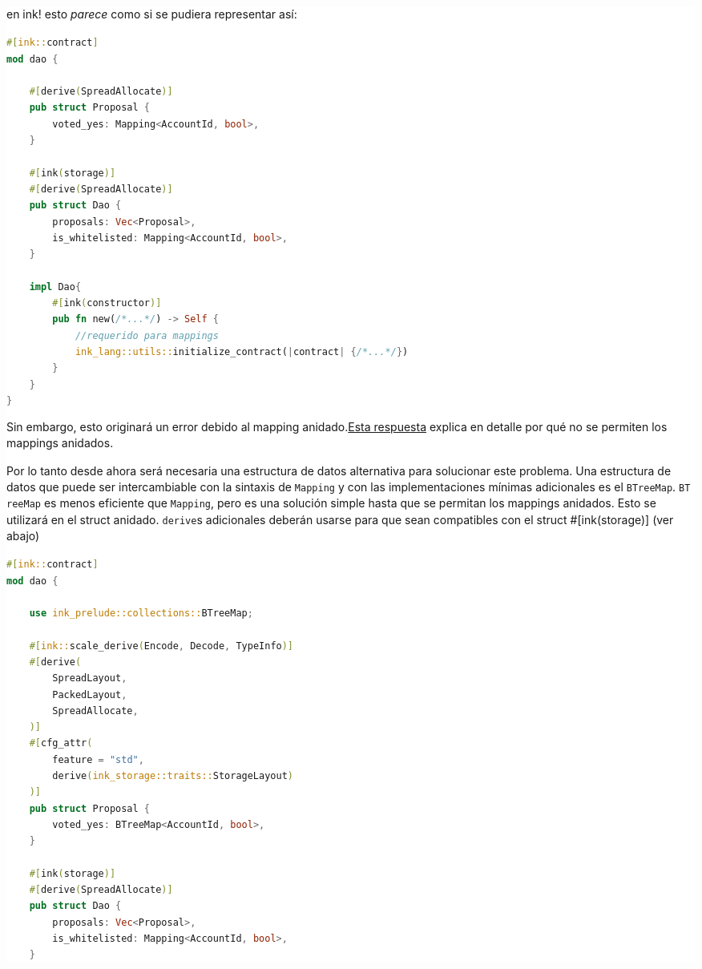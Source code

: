 en ink! esto _parece_ como si se pudiera representar así:

```rust
#[ink::contract]
mod dao {

    #[derive(SpreadAllocate)]
    pub struct Proposal {
        voted_yes: Mapping<AccountId, bool>,
    }

    #[ink(storage)]
    #[derive(SpreadAllocate)]
    pub struct Dao {
        proposals: Vec<Proposal>,
        is_whitelisted: Mapping<AccountId, bool>,
    }

    impl Dao{
        #[ink(constructor)]
        pub fn new(/*...*/) -> Self {
            //requerido para mappings
            ink_lang::utils::initialize_contract(|contract| {/*...*/})
        }
    }
}
```

Sin embargo, esto originará un error debido al mapping anidado.[Esta respuesta](https://substrate.stackexchange.com/questions/1659/how-to-have-a-mapping-in-a-custom-structure-inside-an-ink-contract) explica en detalle por qué no se permiten los mappings anidados.

Por lo tanto desde ahora será necesaria una estructura de datos alternativa para solucionar este problema. Una estructura de datos que puede ser intercambiable con la sintaxis de `Mapping` y con las implementaciones mínimas adicionales es el `BTreeMap`. `BTreeMap` es menos eficiente que `Mapping`, pero es una solución simple hasta que se permitan los mappings anidados. Esto se utilizará en el struct anidado. `derive`s adicionales deberán usarse para que sean compatibles con el struct #[ink(storage)] (ver abajo)

```rust
#[ink::contract]
mod dao {

    use ink_prelude::collections::BTreeMap;

    #[ink::scale_derive(Encode, Decode, TypeInfo)]
    #[derive(
        SpreadLayout,
        PackedLayout,
        SpreadAllocate,
    )]
    #[cfg_attr(
        feature = "std",
        derive(ink_storage::traits::StorageLayout)
    )]
    pub struct Proposal {
        voted_yes: BTreeMap<AccountId, bool>,
    }

    #[ink(storage)]
    #[derive(SpreadAllocate)]
    pub struct Dao {
        proposals: Vec<Proposal>,
        is_whitelisted: Mapping<AccountId, bool>,
    }

```